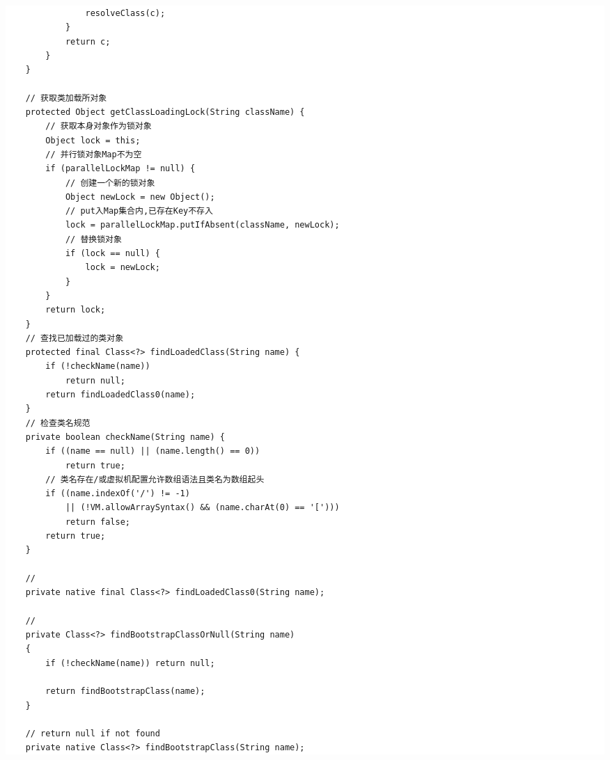 ```ClassLoader
                resolveClass(c);
            }
            return c;
        }
    }

    // 获取类加载所对象
    protected Object getClassLoadingLock(String className) {
        // 获取本身对象作为锁对象
        Object lock = this;
        // 并行锁对象Map不为空
        if (parallelLockMap != null) {
            // 创建一个新的锁对象
            Object newLock = new Object();
            // put入Map集合内,已存在Key不存入
            lock = parallelLockMap.putIfAbsent(className, newLock);
            // 替换锁对象
            if (lock == null) {
                lock = newLock;
            }
        }
        return lock;
    }
    // 查找已加载过的类对象
    protected final Class<?> findLoadedClass(String name) {
        if (!checkName(name))
            return null;
        return findLoadedClass0(name);
    }
    // 检查类名规范
    private boolean checkName(String name) {
        if ((name == null) || (name.length() == 0))
            return true;
        // 类名存在/或虚拟机配置允许数组语法且类名为数组起头
        if ((name.indexOf('/') != -1)
            || (!VM.allowArraySyntax() && (name.charAt(0) == '[')))
            return false;
        return true;
    }

    // 
    private native final Class<?> findLoadedClass0(String name);

    // 
    private Class<?> findBootstrapClassOrNull(String name)
    {
        if (!checkName(name)) return null;

        return findBootstrapClass(name);
    }

    // return null if not found
    private native Class<?> findBootstrapClass(String name);

```
